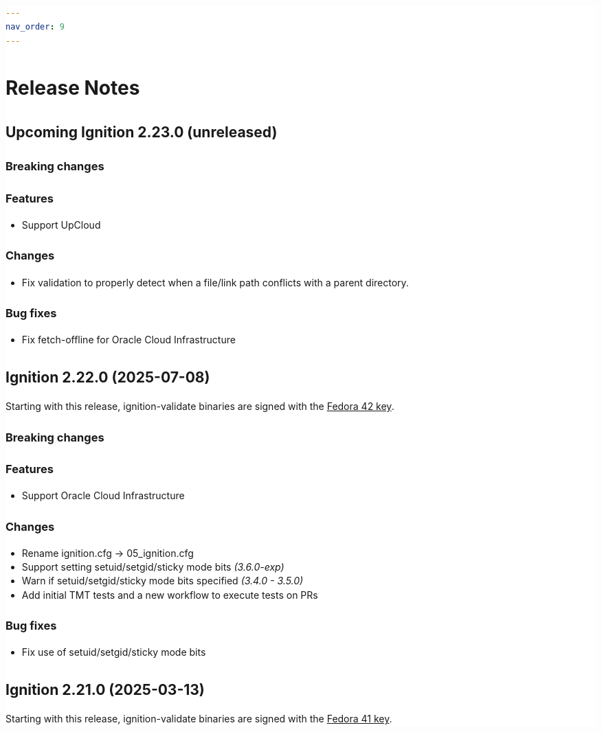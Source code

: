 ```yaml
---
nav_order: 9
---
```


# Release Notes

## Upcoming Ignition 2.23.0 (unreleased)

### Breaking changes

### Features

- Support UpCloud

### Changes

-   Fix validation to properly detect when a file/link path conflicts with a parent directory.

### Bug fixes

- Fix fetch-offline for Oracle Cloud Infrastructure

## Ignition 2.22.0 (2025-07-08)
Starting with this release, ignition-validate binaries are signed with the
[Fedora 42 key](https://getfedora.org/security/).

### Breaking changes

### Features

- Support Oracle Cloud Infrastructure

### Changes

- Rename ignition.cfg -> 05_ignition.cfg
- Support setting setuid/setgid/sticky mode bits _(3.6.0-exp)_
- Warn if setuid/setgid/sticky mode bits specified _(3.4.0 - 3.5.0)_
- Add initial TMT tests and a new workflow to execute tests on PRs

### Bug fixes

- Fix use of setuid/setgid/sticky mode bits

## Ignition 2.21.0 (2025-03-13)

Starting with this release, ignition-validate binaries are signed with the
[Fedora 41 key](https://getfedora.org/security/).
